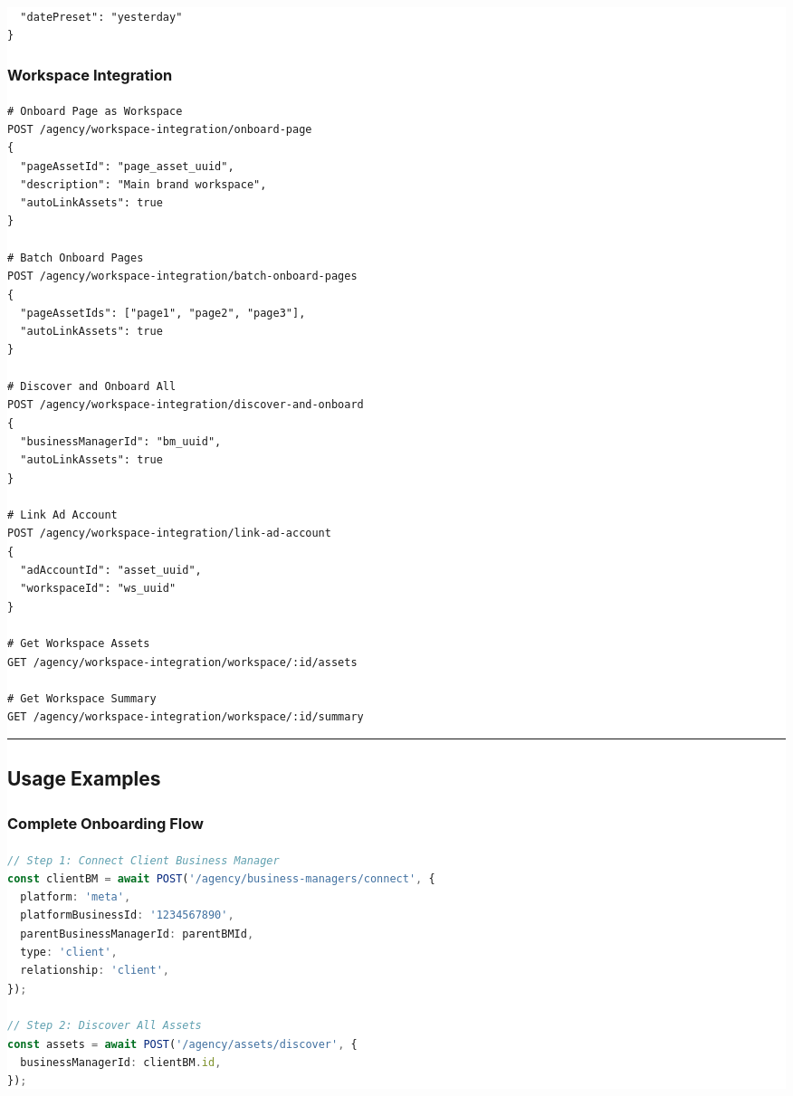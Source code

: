 ```http
  "datePreset": "yesterday"
}
```

### Workspace Integration

```http
# Onboard Page as Workspace
POST /agency/workspace-integration/onboard-page
{
  "pageAssetId": "page_asset_uuid",
  "description": "Main brand workspace",
  "autoLinkAssets": true
}

# Batch Onboard Pages
POST /agency/workspace-integration/batch-onboard-pages
{
  "pageAssetIds": ["page1", "page2", "page3"],
  "autoLinkAssets": true
}

# Discover and Onboard All
POST /agency/workspace-integration/discover-and-onboard
{
  "businessManagerId": "bm_uuid",
  "autoLinkAssets": true
}

# Link Ad Account
POST /agency/workspace-integration/link-ad-account
{
  "adAccountId": "asset_uuid",
  "workspaceId": "ws_uuid"
}

# Get Workspace Assets
GET /agency/workspace-integration/workspace/:id/assets

# Get Workspace Summary
GET /agency/workspace-integration/workspace/:id/summary
```

---

## Usage Examples

### Complete Onboarding Flow

```typescript
// Step 1: Connect Client Business Manager
const clientBM = await POST('/agency/business-managers/connect', {
  platform: 'meta',
  platformBusinessId: '1234567890',
  parentBusinessManagerId: parentBMId,
  type: 'client',
  relationship: 'client',
});

// Step 2: Discover All Assets
const assets = await POST('/agency/assets/discover', {
  businessManagerId: clientBM.id,
});

```